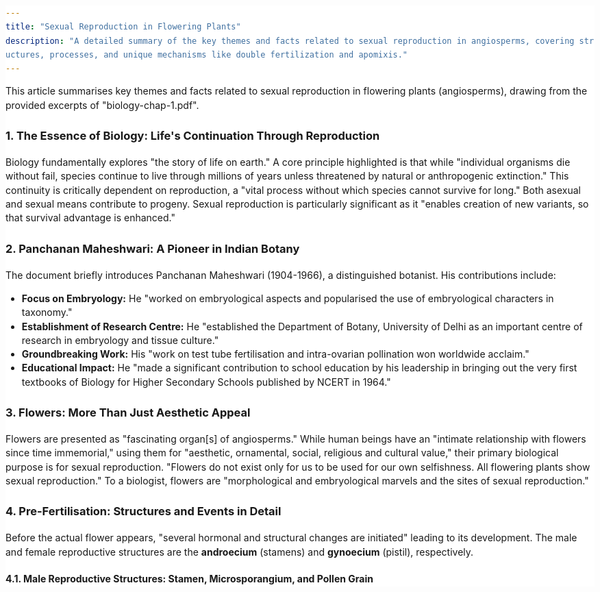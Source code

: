 ```yaml
---
title: "Sexual Reproduction in Flowering Plants"
description: "A detailed summary of the key themes and facts related to sexual reproduction in angiosperms, covering structures, processes, and unique mechanisms like double fertilization and apomixis."
---
```


This article summarises key themes and facts related to sexual reproduction in flowering plants (angiosperms), drawing from the provided excerpts of "biology-chap-1.pdf".

### 1. The Essence of Biology: Life's Continuation Through Reproduction

Biology fundamentally explores "the story of life on earth." A core principle highlighted is that while "individual organisms die without fail, species continue to live through millions of years unless threatened by natural or anthropogenic extinction." This continuity is critically dependent on reproduction, a "vital process without which species cannot survive for long." Both asexual and sexual means contribute to progeny. Sexual reproduction is particularly significant as it "enables creation of new variants, so that survival advantage is enhanced."

### 2. Panchanan Maheshwari: A Pioneer in Indian Botany

The document briefly introduces Panchanan Maheshwari (1904-1966), a distinguished botanist. His contributions include:

- **Focus on Embryology:** He "worked on embryological aspects and popularised the use of embryological characters in taxonomy."
- **Establishment of Research Centre:** He "established the Department of Botany, University of Delhi as an important centre of research in embryology and tissue culture."
- **Groundbreaking Work:** His "work on test tube fertilisation and intra-ovarian pollination won worldwide acclaim."
- **Educational Impact:** He "made a significant contribution to school education by his leadership in bringing out the very first textbooks of Biology for Higher Secondary Schools published by NCERT in 1964."

### 3. Flowers: More Than Just Aesthetic Appeal

Flowers are presented as "fascinating organ[s] of angiosperms." While human beings have an "intimate relationship with flowers since time immemorial," using them for "aesthetic, ornamental, social, religious and cultural value," their primary biological purpose is for sexual reproduction. "Flowers do not exist only for us to be used for our own selfishness. All flowering plants show sexual reproduction." To a biologist, flowers are "morphological and embryological marvels and the sites of sexual reproduction."

### 4. Pre-Fertilisation: Structures and Events in Detail

Before the actual flower appears, "several hormonal and structural changes are initiated" leading to its development. The male and female reproductive structures are the **androecium** (stamens) and **gynoecium** (pistil), respectively.

#### 4.1. Male Reproductive Structures: Stamen, Microsporangium, and Pollen Grain
